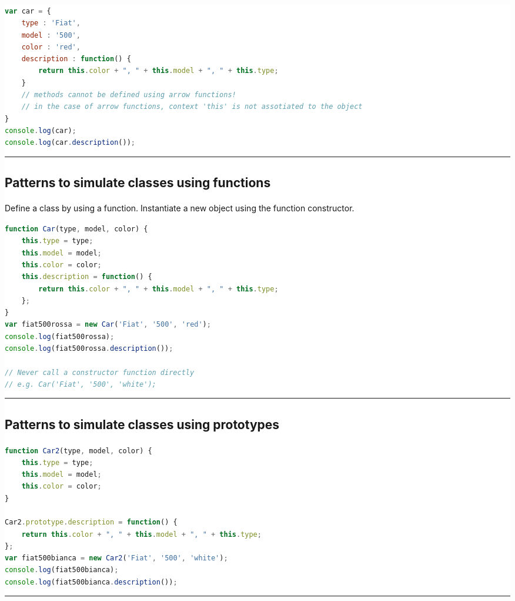 ```javascript
var car = {
    type : 'Fiat',
    model : '500',
    color : 'red',
    description : function() {
        return this.color + ", " + this.model + ", " + this.type;
    }
    // methods cannot be defined using arrow functions!
    // in the case of arrow functions, context 'this' is not assotiated to the object
}
console.log(car);
console.log(car.description());
```

---

## Patterns to simulate classes using functions

Define a class by using a function. Instantiate a new object using the function constructor.

```javascript
function Car(type, model, color) {
    this.type = type;
    this.model = model;
    this.color = color;
    this.description = function() {
        return this.color + ", " + this.model + ", " + this.type;
    };
}
var fiat500rossa = new Car('Fiat', '500', 'red');
console.log(fiat500rossa);
console.log(fiat500rossa.description());

// Never call a constructor function directly
// e.g. Car('Fiat', '500', 'white');
```

---

## Patterns to simulate classes using prototypes

```javascript
function Car2(type, model, color) {
    this.type = type;
    this.model = model;
    this.color = color;
}

Car2.prototype.description = function() {
    return this.color + ", " + this.model + ", " + this.type;
};
var fiat500bianca = new Car2('Fiat', '500', 'white');
console.log(fiat500bianca);
console.log(fiat500bianca.description());
```

---